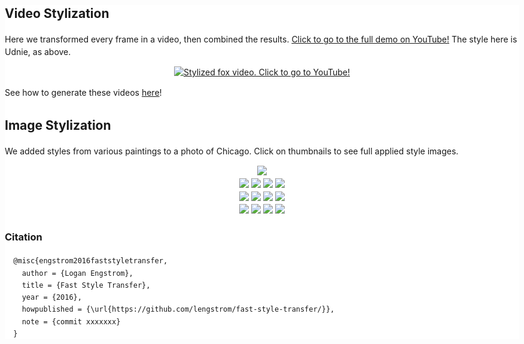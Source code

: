 ## Video Stylization 
Here we transformed every frame in a video, then combined the results. [Click to go to the full demo on YouTube!](https://www.youtube.com/watch?v=xVJwwWQlQ1o) The style here is Udnie, as above.
<div align = 'center'>
     <a href = 'https://www.youtube.com/watch?v=xVJwwWQlQ1o'>
        <img src = 'examples/results/fox_udnie.gif' alt = 'Stylized fox video. Click to go to YouTube!' width = '800px' height = '400px'>
     </a>
</div>

See how to generate these videos [here](#stylizing-video)!

## Image Stylization
We added styles from various paintings to a photo of Chicago. Click on thumbnails to see full applied style images.
<div align='center'>
<img src = 'examples/content/chicago.jpg' height="200px">
</div>
     
<div align = 'center'>
<a href = 'examples/style/wave.jpg'><img src = 'examples/thumbs/wave.jpg' height = '200px'></a>
<img src = 'examples/results/chicago_wave.jpg' height = '200px'>
<img src = 'examples/results/chicago_udnie.jpg' height = '200px'>
<a href = 'examples/style/udnie.jpg'><img src = 'examples/thumbs/udnie.jpg' height = '200px'></a>
<br>
<a href = 'examples/style/rain_princess.jpg'><img src = 'examples/thumbs/rain_princess.jpg' height = '200px'></a>
<img src = 'examples/results/chicago_rain_princess.jpg' height = '200px'>
<img src = 'examples/results/chicago_la_muse.jpg' height = '200px'>
<a href = 'examples/style/la_muse.jpg'><img src = 'examples/thumbs/la_muse.jpg' height = '200px'></a>

<br>
<a href = 'examples/style/the_shipwreck_of_the_minotaur.jpg'><img src = 'examples/thumbs/the_shipwreck_of_the_minotaur.jpg' height = '200px'></a>
<img src = 'examples/results/chicago_wreck.jpg' height = '200px'>
<img src = 'examples/results/chicago_the_scream.jpg' height = '200px'>
<a href = 'examples/style/the_scream.jpg'><img src = 'examples/thumbs/the_scream.jpg' height = '200px'></a>
</div>


### Citation
```
  @misc{engstrom2016faststyletransfer,
    author = {Logan Engstrom},
    title = {Fast Style Transfer},
    year = {2016},
    howpublished = {\url{https://github.com/lengstrom/fast-style-transfer/}},
    note = {commit xxxxxxx}
  }
```
